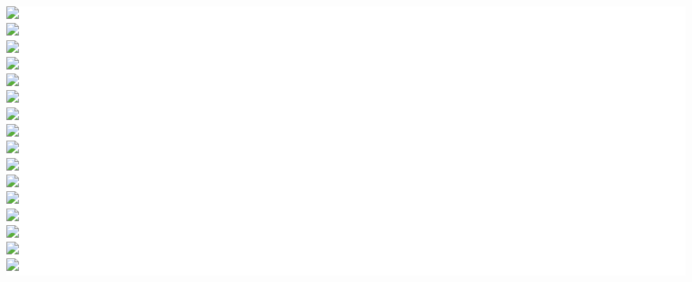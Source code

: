 [![](https://i0.wp.com/assets.g8x2.ldn.idrivee2-23.com/occult/Adam%20McLean%20-%20Alchemical%20and%20Hermetic%20Emblems/Azoth_Mylius_0011.thumb.jpg?w=1200&ssl=1)](https://i0.wp.com/assets.g8x2.ldn.idrivee2-23.com/occult/Adam%20McLean%20-%20Alchemical%20and%20Hermetic%20Emblems/Azoth_Mylius_0011.jpg?ssl=1)  
[![](https://i0.wp.com/assets.g8x2.ldn.idrivee2-23.com/occult/Adam%20McLean%20-%20Alchemical%20and%20Hermetic%20Emblems/Azoth_Mylius_0012.thumb.jpg?w=1200&ssl=1)](https://i0.wp.com/assets.g8x2.ldn.idrivee2-23.com/occult/Adam%20McLean%20-%20Alchemical%20and%20Hermetic%20Emblems/Azoth_Mylius_0012.jpg?ssl=1)  
[![](https://i0.wp.com/assets.g8x2.ldn.idrivee2-23.com/occult/Adam%20McLean%20-%20Alchemical%20and%20Hermetic%20Emblems/Azoth_Mylius_0013.thumb.jpg?w=1200&ssl=1)](https://i0.wp.com/assets.g8x2.ldn.idrivee2-23.com/occult/Adam%20McLean%20-%20Alchemical%20and%20Hermetic%20Emblems/Azoth_Mylius_0013.jpg?ssl=1)  
[![](https://i0.wp.com/assets.g8x2.ldn.idrivee2-23.com/occult/Adam%20McLean%20-%20Alchemical%20and%20Hermetic%20Emblems/Azoth_Valentine_0001.thumb.jpg?w=1200&ssl=1)](https://i0.wp.com/assets.g8x2.ldn.idrivee2-23.com/occult/Adam%20McLean%20-%20Alchemical%20and%20Hermetic%20Emblems/Azoth_Valentine_0001.jpg?ssl=1)  
[![](https://i0.wp.com/assets.g8x2.ldn.idrivee2-23.com/occult/Adam%20McLean%20-%20Alchemical%20and%20Hermetic%20Emblems/Azoth_Valentine_0002.thumb.jpg?w=1200&ssl=1)](https://i0.wp.com/assets.g8x2.ldn.idrivee2-23.com/occult/Adam%20McLean%20-%20Alchemical%20and%20Hermetic%20Emblems/Azoth_Valentine_0002.jpg?ssl=1)  
[![](https://i0.wp.com/assets.g8x2.ldn.idrivee2-23.com/occult/Adam%20McLean%20-%20Alchemical%20and%20Hermetic%20Emblems/Azoth_Valentine_0003.thumb.jpg?w=1200&ssl=1)](https://i0.wp.com/assets.g8x2.ldn.idrivee2-23.com/occult/Adam%20McLean%20-%20Alchemical%20and%20Hermetic%20Emblems/Azoth_Valentine_0003.jpg?ssl=1)  
[![](https://i0.wp.com/assets.g8x2.ldn.idrivee2-23.com/occult/Adam%20McLean%20-%20Alchemical%20and%20Hermetic%20Emblems/Azoth_Valentine_0004.thumb.jpg?w=1200&ssl=1)](https://i0.wp.com/assets.g8x2.ldn.idrivee2-23.com/occult/Adam%20McLean%20-%20Alchemical%20and%20Hermetic%20Emblems/Azoth_Valentine_0004.jpg?ssl=1)  
[![](https://i0.wp.com/assets.g8x2.ldn.idrivee2-23.com/occult/Adam%20McLean%20-%20Alchemical%20and%20Hermetic%20Emblems/Azoth_Valentine_0005.thumb.jpg?w=1200&ssl=1)](https://i0.wp.com/assets.g8x2.ldn.idrivee2-23.com/occult/Adam%20McLean%20-%20Alchemical%20and%20Hermetic%20Emblems/Azoth_Valentine_0005.jpg?ssl=1)  
[![](https://i0.wp.com/assets.g8x2.ldn.idrivee2-23.com/occult/Adam%20McLean%20-%20Alchemical%20and%20Hermetic%20Emblems/Azoth_Valentine_0006.thumb.jpg?w=1200&ssl=1)](https://i0.wp.com/assets.g8x2.ldn.idrivee2-23.com/occult/Adam%20McLean%20-%20Alchemical%20and%20Hermetic%20Emblems/Azoth_Valentine_0006.jpg?ssl=1)  
[![](https://i0.wp.com/assets.g8x2.ldn.idrivee2-23.com/occult/Adam%20McLean%20-%20Alchemical%20and%20Hermetic%20Emblems/Azoth_Valentine_0007.thumb.jpg?w=1200&ssl=1)](https://i0.wp.com/assets.g8x2.ldn.idrivee2-23.com/occult/Adam%20McLean%20-%20Alchemical%20and%20Hermetic%20Emblems/Azoth_Valentine_0007.jpg?ssl=1)  
[![](https://i0.wp.com/assets.g8x2.ldn.idrivee2-23.com/occult/Adam%20McLean%20-%20Alchemical%20and%20Hermetic%20Emblems/Azoth_Valentine_0008.thumb.jpg?w=1200&ssl=1)](https://i0.wp.com/assets.g8x2.ldn.idrivee2-23.com/occult/Adam%20McLean%20-%20Alchemical%20and%20Hermetic%20Emblems/Azoth_Valentine_0008.jpg?ssl=1)  
[![](https://i0.wp.com/assets.g8x2.ldn.idrivee2-23.com/occult/Adam%20McLean%20-%20Alchemical%20and%20Hermetic%20Emblems/Azoth_Valentine_0009.thumb.jpg?w=1200&ssl=1)](https://i0.wp.com/assets.g8x2.ldn.idrivee2-23.com/occult/Adam%20McLean%20-%20Alchemical%20and%20Hermetic%20Emblems/Azoth_Valentine_0009.jpg?ssl=1)  
[![](https://i0.wp.com/assets.g8x2.ldn.idrivee2-23.com/occult/Adam%20McLean%20-%20Alchemical%20and%20Hermetic%20Emblems/Azoth_Valentine_0010.thumb.jpg?w=1200&ssl=1)](https://i0.wp.com/assets.g8x2.ldn.idrivee2-23.com/occult/Adam%20McLean%20-%20Alchemical%20and%20Hermetic%20Emblems/Azoth_Valentine_0010.jpg?ssl=1)  
[![](https://i0.wp.com/assets.g8x2.ldn.idrivee2-23.com/occult/Adam%20McLean%20-%20Alchemical%20and%20Hermetic%20Emblems/Azoth_Valentine_0011.thumb.jpg?w=1200&ssl=1)](https://i0.wp.com/assets.g8x2.ldn.idrivee2-23.com/occult/Adam%20McLean%20-%20Alchemical%20and%20Hermetic%20Emblems/Azoth_Valentine_0011.jpg?ssl=1)  
[![](https://i0.wp.com/assets.g8x2.ldn.idrivee2-23.com/occult/Adam%20McLean%20-%20Alchemical%20and%20Hermetic%20Emblems/Azoth_Valentine_0012.thumb.jpg?w=1200&ssl=1)](https://i0.wp.com/assets.g8x2.ldn.idrivee2-23.com/occult/Adam%20McLean%20-%20Alchemical%20and%20Hermetic%20Emblems/Azoth_Valentine_0012.jpg?ssl=1)  
[![](https://i0.wp.com/assets.g8x2.ldn.idrivee2-23.com/occult/Adam%20McLean%20-%20Alchemical%20and%20Hermetic%20Emblems/Azoth_Valentine_0013.thumb.jpg?w=1200&ssl=1)](https://i0.wp.com/assets.g8x2.ldn.idrivee2-23.com/occult/Adam%20McLean%20-%20Alchemical%20and%20Hermetic%20Emblems/Azoth_Valentine_0013.jpg?ssl=1)  